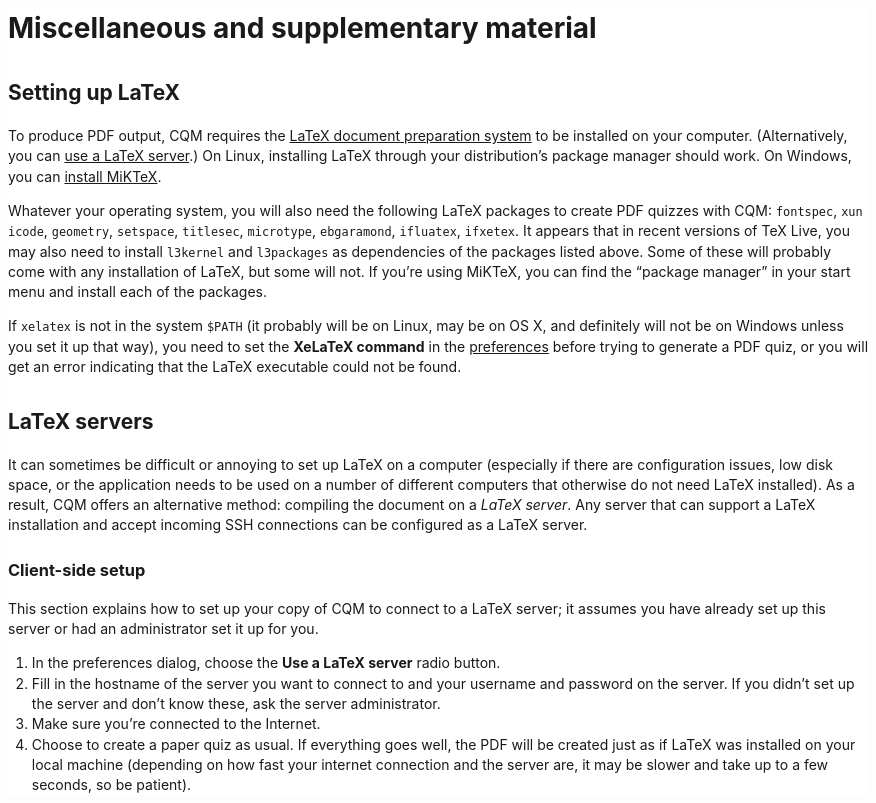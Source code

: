 [database-section]: #about_databases

# Miscellaneous and supplementary material

[miscellaneous]: #miscellaneous_and_supplementary_material

## Setting up LaTeX

To produce PDF output, CQM requires the [LaTeX document preparation
system][latex-wikipedia] to be installed on your computer. (Alternatively, you
can [use a LaTeX server][latex-servers].) On Linux, installing LaTeX through
your distribution’s package manager should work. On Windows, you can [install
MiKTeX][miktex-download].

[miktex-download]: http://www.miktex.org/download

Whatever your operating system, you will also need the following LaTeX packages
to create PDF quizzes with CQM: `fontspec`, `xunicode`, `geometry`, `setspace`,
`titlesec`, `microtype`, `ebgaramond`, `ifluatex`, `ifxetex`. It appears that in recent versions of TeX Live, you may also need to install `l3kernel` and `l3packages` as dependencies of the packages listed above. Some of these
will probably come with any installation of LaTeX, but some will not. If you’re
using MiKTeX, you can find the “package manager” in your start menu and install
each of the packages.

If `xelatex` is not in the system `$PATH` (it probably will be on Linux, may be
on OS X, and definitely will not be on Windows unless you set it up that way),
you need to set the **XeLaTeX command** in the
[preferences][preferences-window] before trying to generate a PDF quiz, or you
will get an error indicating that the LaTeX executable could not be found.

## LaTeX servers

[latex-servers]: #latex_servers

It can sometimes be difficult or annoying to set up LaTeX on a computer
(especially if there are configuration issues, low disk space, or the
application needs to be used on a number of different computers that otherwise
do not need LaTeX installed). As a result, CQM offers an alternative method: compiling the document on a *LaTeX server*. Any server that can support a LaTeX installation and accept incoming SSH connections can be configured as a LaTeX server.

### Client-side setup

[client-side-setup]: #client_side_setup

This section explains how to set up your copy of CQM to connect to a LaTeX
server; it assumes you have already set up this server or had an administrator
set it up for you.

1. In the preferences dialog, choose the **Use a LaTeX server** radio button.
2. Fill in the hostname of the server you want to connect to and your username
   and password on the server. If you didn’t set up the server and don’t know
   these, ask the server administrator.
3. Make sure you’re connected to the Internet.
4. Choose to create a paper quiz as usual. If everything goes well, the PDF
   will be created just as if LaTeX was installed on your local machine
   (depending on how fast your internet connection and the server are,
   it may be slower and take up to a few seconds, so be patient).


[turningpoint-website]: http://www.turningtechnologies.com/
[latex-wikipedia]: https://en.wikipedia.org/wiki/LaTeX
[setting-up-latex]: #setting_up_latex
[introduction]: #clicker_quiz_manager:_introduction
[getting-help]: #getting_help
[context-sensitive-help]: https://en.wikipedia.org/wiki/Context-sensitive_help
[python-installer-windows]: https://www.python.org/ftp/python/2.7.10/python-2.7.10.msi
[preferences-window]: #preferences
[main-window]: #the_main_window
[new-and-review-sets]: #new_and_review_sets
[import-to-turning-point]: #importing_a_quiz_into_turningpoint
[import-from-turning-point]: #importing_results
[emailing-results]: #emailing_results
[classes-window]: #the_classes_window
[sets-window]: #the_sets_window
[students-window]: #the_students_window
[generate-quiz-window]: #the_generate_quiz_window
[quiz-history-window]: #the_quiz_history_window
[the-question-editor]: #the_question_editor
[the-question-list]: #the_question_list
[the-selected-question-area]: #the_selected_question_area
[wp-csv]: https://en.wikipedia.org/wiki/Comma-separated_values
[quiz-in-tp]: #importing_a_quiz_into_turningpoint
[importing-results]: #importing_results
[tp-polling]: #polling
[preview-window]: #previewing_saving_and_rescheduling_a_quiz
[rescheduling-a-quiz]: #rescheduling_a_quiz
[quiz-results]: #viewing_results
[email-options]: #email_options
[smtp-wp]: https://en.wikipedia.org/wiki/Simple_Mail_Transfer_Protocol
